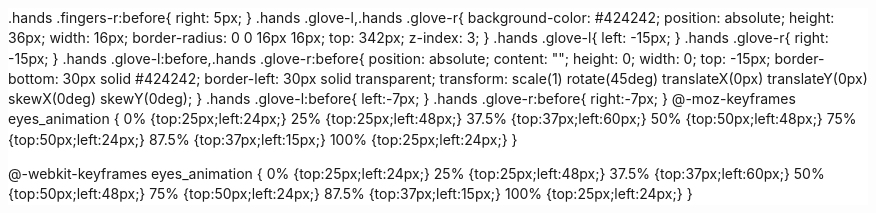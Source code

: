 .hands .fingers-r:before{
  right: 5px;
}
.hands .glove-l,.hands .glove-r{
  background-color: #424242;
  position: absolute;
  height: 36px;
  width: 16px;
  border-radius: 0 0 16px 16px;
  top: 342px;
  z-index: 3;
}
.hands .glove-l{
  left: -15px;
}
.hands .glove-r{
  right: -15px;
}
.hands .glove-l:before,.hands .glove-r:before{
  position: absolute;
  content: "";
  height: 0;
  width: 0;
  top: -15px;
  border-bottom: 30px solid #424242;
  border-left: 30px solid transparent;
  transform: scale(1) rotate(45deg) translateX(0px) translateY(0px) skewX(0deg) skewY(0deg);
}
.hands .glove-l:before{
  left:-7px;
}
.hands .glove-r:before{
  right:-7px;
}
 @-moz-keyframes eyes_animation
{
0%   {top:25px;left:24px;}
25% {top:25px;left:48px;}
37.5% {top:37px;left:60px;}
50% {top:50px;left:48px;}
75% {top:50px;left:24px;}
87.5% {top:37px;left:15px;}
100% {top:25px;left:24px;}
}

@-webkit-keyframes eyes_animation
{
0%   {top:25px;left:24px;}
25% {top:25px;left:48px;}
37.5% {top:37px;left:60px;}
50% {top:50px;left:48px;}
75% {top:50px;left:24px;}
87.5% {top:37px;left:15px;}
100% {top:25px;left:24px;}
}
